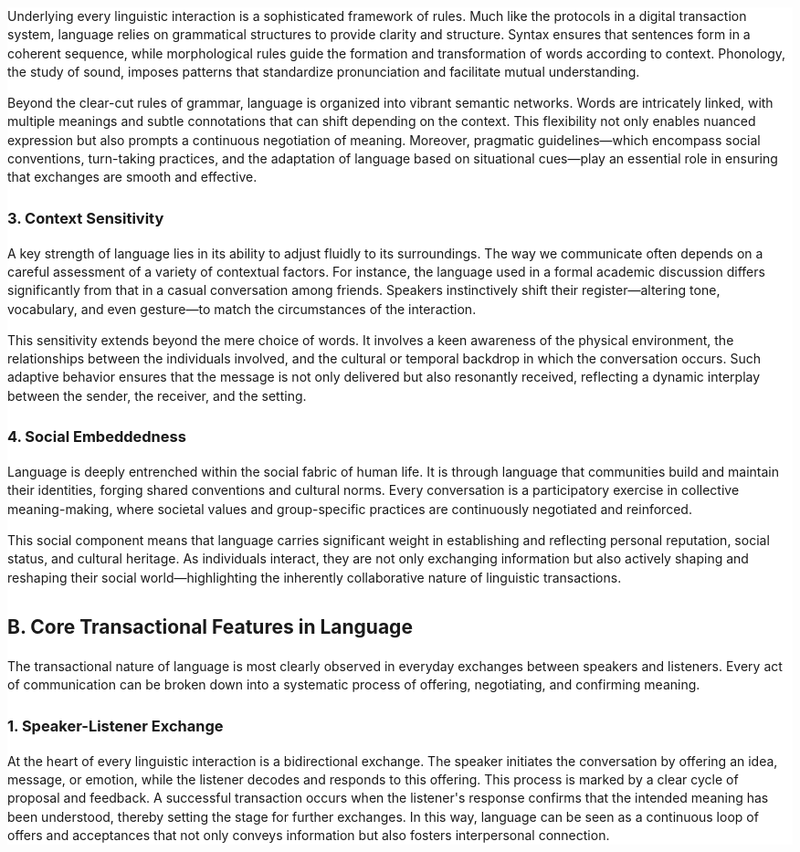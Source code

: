 Underlying every linguistic interaction is a sophisticated framework of rules. Much like the protocols in a digital transaction system, language relies on grammatical structures to provide clarity and structure. Syntax ensures that sentences form in a coherent sequence, while morphological rules guide the formation and transformation of words according to context. Phonology, the study of sound, imposes patterns that standardize pronunciation and facilitate mutual understanding.

Beyond the clear-cut rules of grammar, language is organized into vibrant semantic networks. Words are intricately linked, with multiple meanings and subtle connotations that can shift depending on the context. This flexibility not only enables nuanced expression but also prompts a continuous negotiation of meaning. Moreover, pragmatic guidelines—which encompass social conventions, turn-taking practices, and the adaptation of language based on situational cues—play an essential role in ensuring that exchanges are smooth and effective.

### 3. Context Sensitivity

A key strength of language lies in its ability to adjust fluidly to its surroundings. The way we communicate often depends on a careful assessment of a variety of contextual factors. For instance, the language used in a formal academic discussion differs significantly from that in a casual conversation among friends. Speakers instinctively shift their register—altering tone, vocabulary, and even gesture—to match the circumstances of the interaction.

This sensitivity extends beyond the mere choice of words. It involves a keen awareness of the physical environment, the relationships between the individuals involved, and the cultural or temporal backdrop in which the conversation occurs. Such adaptive behavior ensures that the message is not only delivered but also resonantly received, reflecting a dynamic interplay between the sender, the receiver, and the setting.

### 4. Social Embeddedness

Language is deeply entrenched within the social fabric of human life. It is through language that communities build and maintain their identities, forging shared conventions and cultural norms. Every conversation is a participatory exercise in collective meaning-making, where societal values and group-specific practices are continuously negotiated and reinforced.

This social component means that language carries significant weight in establishing and reflecting personal reputation, social status, and cultural heritage. As individuals interact, they are not only exchanging information but also actively shaping and reshaping their social world—highlighting the inherently collaborative nature of linguistic transactions.

## B. Core Transactional Features in Language

The transactional nature of language is most clearly observed in everyday exchanges between speakers and listeners. Every act of communication can be broken down into a systematic process of offering, negotiating, and confirming meaning.

### 1. Speaker-Listener Exchange

At the heart of every linguistic interaction is a bidirectional exchange. The speaker initiates the conversation by offering an idea, message, or emotion, while the listener decodes and responds to this offering. This process is marked by a clear cycle of proposal and feedback. A successful transaction occurs when the listener's response confirms that the intended meaning has been understood, thereby setting the stage for further exchanges. In this way, language can be seen as a continuous loop of offers and acceptances that not only conveys information but also fosters interpersonal connection.

